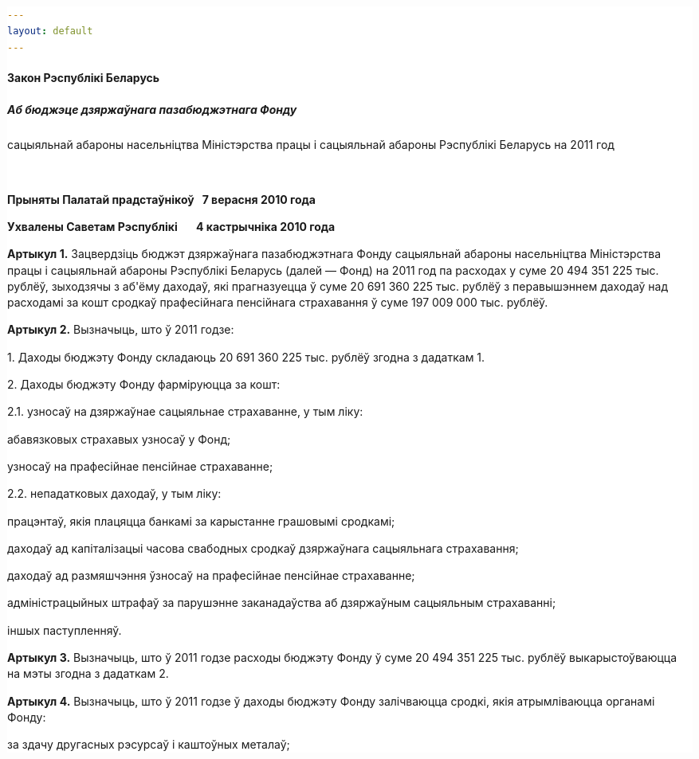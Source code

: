 ```yaml
---
layout: default
---
```


#### Закон Рэспублікі Беларусь

##### Аб бюджэце дзяржаўнага пазабюджэтнага Фонду  
сацыяльнай абароны насельніцтва Міністэрства працы і сацыяльнай абароны Рэспублікі Беларусь на 2011 год

 

**Прыняты Палатай прадстаўнікоў   7 верасня 2010 года**

**Ухвалены Саветам Рэспублікі       4 кастрычніка 2010 года**

**Артыкул 1.** Зацвердзіць бюджэт дзяржаўнага пазабюджэтнага Фонду
сацыяльнай абароны насельніцтва Міністэрства працы і сацыяльнай
абароны Рэспублікі Беларусь (далей — Фонд) на 2011 год па расходах у
суме 20 494 351 225 тыс. рублёў, зыходзячы з аб'ёму даходаў, які
прагназуецца ў суме 20 691 360 225 тыс. рублёў з перавышэннем
даходаў над расходамі за кошт сродкаў прафесійнага пенсійнага
страхавання ў суме 197 009 000 тыс. рублёў.

**Артыкул 2.** Вызначыць, што ў 2011 годзе:

1\. Даходы бюджэту Фонду складаюць 20 691 360 225 тыс. рублёў згодна з
дадаткам 1.

2\. Даходы бюджэту Фонду фарміруюцца за кошт:

2.1. узносаў на дзяржаўнае сацыяльнае страхаванне, у тым ліку:

абавязковых страхавых узносаў у Фонд;

узносаў на прафесійнае пенсійнае страхаванне;

2.2. непадатковых даходаў, у тым ліку:

працэнтаў, якія плацяцца банкамі за карыстанне грашовымі сродкамі;

даходаў ад капіталізацыі часова свабодных сродкаў дзяржаўнага
сацыяльнага страхавання;

даходаў ад размяшчэння ўзносаў на прафесійнае пенсійнае страхаванне;

адміністрацыйных штрафаў за парушэнне заканадаўства аб дзяржаўным
сацыяльным страхаванні;

іншых паступленняў.

**Артыкул 3.** Вызначыць, што ў 2011 годзе расходы бюджэту Фонду ў суме
20 494 351 225 тыс. рублёў выкарыстоўваюцца на мэты згодна з дадаткам 2.

**Артыкул 4.** Вызначыць, што ў 2011 годзе ў даходы бюджэту Фонду
залічваюцца сродкі, якія атрымліваюцца органамі Фонду:

за здачу другасных рэсурсаў і каштоўных металаў;
